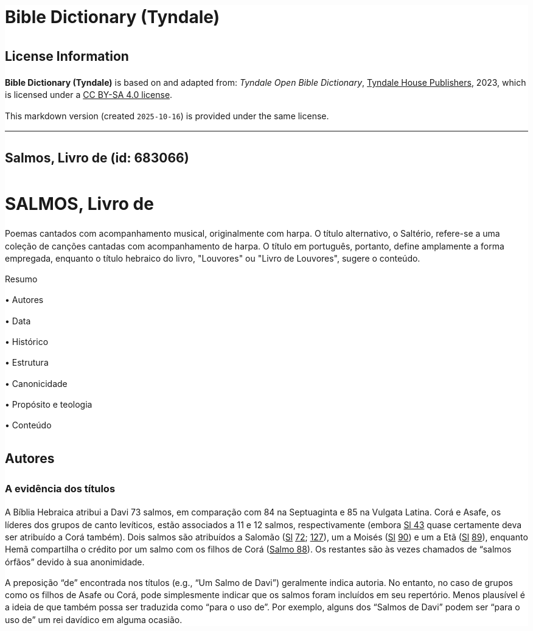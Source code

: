 # Bible Dictionary (Tyndale)

## License Information

**Bible Dictionary (Tyndale)** is based on and adapted from: _Tyndale Open Bible Dictionary_, [Tyndale House Publishers](https://tyndaleopenresources.com/), 2023, which is licensed under a [CC BY-SA 4.0 license](https://creativecommons.org/licenses/by-sa/4.0/legalcode.en).

This markdown version (created `2025-10-16`) is provided under the same license.



--------------------------------

## Salmos, Livro de (id: 683066)

SALMOS, Livro de
================

Poemas cantados com acompanhamento musical, originalmente com harpa. O título alternativo, o Saltério, refere\-se a uma coleção de canções cantadas com acompanhamento de harpa. O título em português, portanto, define amplamente a forma empregada, enquanto o título hebraico do livro, "Louvores" ou "Livro de Louvores", sugere o conteúdo.

Resumo

• Autores

• Data

• Histórico

• Estrutura

• Canonicidade

• Propósito e teologia

• Conteúdo

Autores
-------

### A evidência dos títulos

A Bíblia Hebraica atribui a Davi 73 salmos, em comparação com 84 na Septuaginta e 85 na Vulgata Latina. Corá e Asafe, os líderes dos grupos de canto levíticos, estão associados a 11 e 12 salmos, respectivamente (embora [Sl 43](https://ref.ly/Ps43:1-Ps43:5) quase certamente deva ser atribuído a Corá também). Dois salmos são atribuídos a Salomão ([Sl](https://ref.ly/Ps43:1-Ps43:5) [72](https://ref.ly/Ps72:1-Ps72:20); [127](https://ref.ly/Ps127:1-Ps127:5)), um a Moisés ([Sl](https://ref.ly/Ps43:1-Ps43:5) [90](https://ref.ly/Ps90:1-Ps90:17)) e um a Etã ([Sl](https://ref.ly/Ps43:1-Ps43:5) [89](https://ref.ly/Ps89:1-Ps89:52)), enquanto Hemã compartilha o crédito por um salmo com os filhos de Corá ([Salmo 88](https://ref.ly/Ps88:1-Ps88:18)). Os restantes são às vezes chamados de “salmos órfãos” devido à sua anonimidade.

A preposição “de” encontrada nos títulos (e.g., “Um Salmo de Davi”) geralmente indica autoria. No entanto, no caso de grupos como os filhos de Asafe ou Corá, pode simplesmente indicar que os salmos foram incluídos em seu repertório. Menos plausível é a ideia de que também possa ser traduzida como “para o uso de”. Por exemplo, alguns dos “Salmos de Davi” podem ser “para o uso de” um rei davídico em alguma ocasião.
